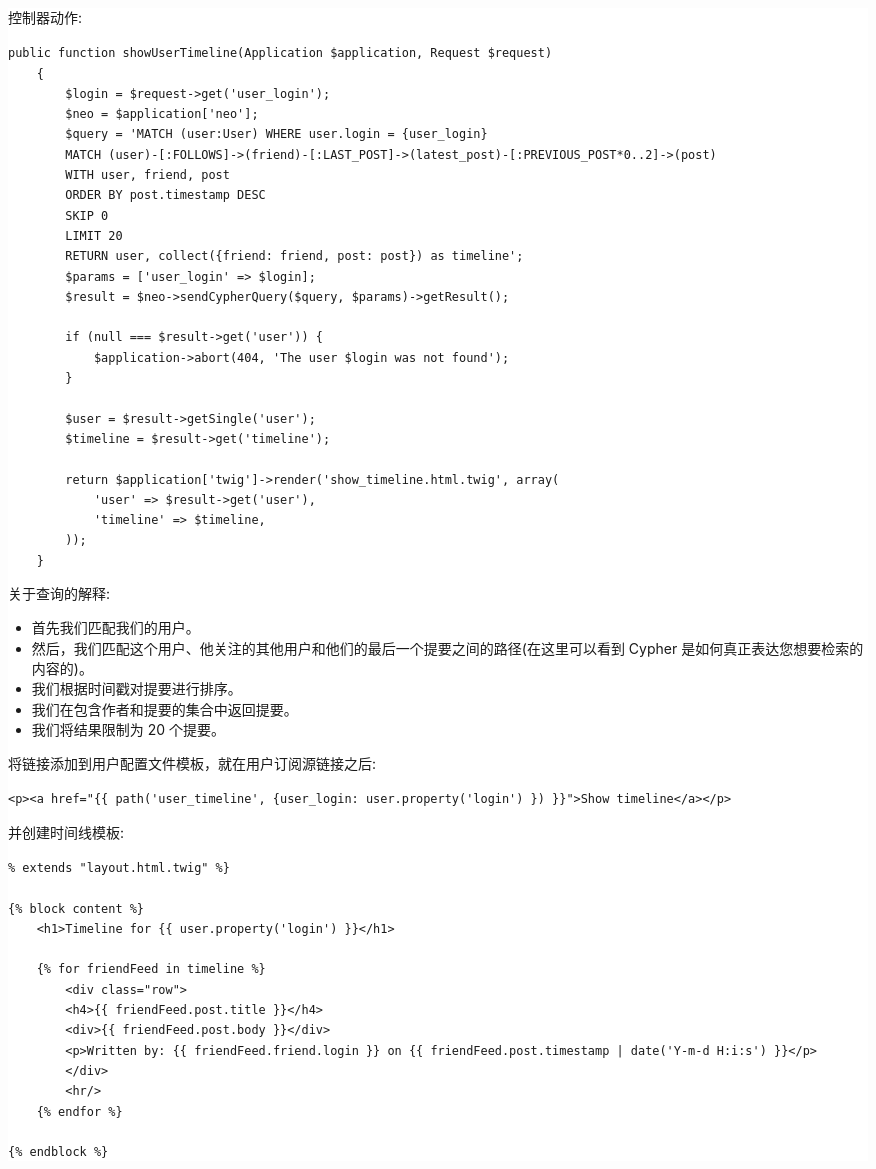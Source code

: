 控制器动作:

```
public function showUserTimeline(Application $application, Request $request)
    {
        $login = $request->get('user_login');
        $neo = $application['neo'];
        $query = 'MATCH (user:User) WHERE user.login = {user_login}
        MATCH (user)-[:FOLLOWS]->(friend)-[:LAST_POST]->(latest_post)-[:PREVIOUS_POST*0..2]->(post)
        WITH user, friend, post
        ORDER BY post.timestamp DESC
        SKIP 0
        LIMIT 20
        RETURN user, collect({friend: friend, post: post}) as timeline';
        $params = ['user_login' => $login];
        $result = $neo->sendCypherQuery($query, $params)->getResult();

        if (null === $result->get('user')) {
            $application->abort(404, 'The user $login was not found');
        }

        $user = $result->getSingle('user');
        $timeline = $result->get('timeline');

        return $application['twig']->render('show_timeline.html.twig', array(
            'user' => $result->get('user'),
            'timeline' => $timeline,
        ));
    }
```

关于查询的解释:

*   首先我们匹配我们的用户。
*   然后，我们匹配这个用户、他关注的其他用户和他们的最后一个提要之间的路径(在这里可以看到 Cypher 是如何真正表达您想要检索的内容的)。
*   我们根据时间戳对提要进行排序。
*   我们在包含作者和提要的集合中返回提要。
*   我们将结果限制为 20 个提要。

将链接添加到用户配置文件模板，就在用户订阅源链接之后:

```
<p><a href="{{ path('user_timeline', {user_login: user.property('login') }) }}">Show timeline</a></p>
```

并创建时间线模板:

```
% extends "layout.html.twig" %}

{% block content %}
    <h1>Timeline for {{ user.property('login') }}</h1>

    {% for friendFeed in timeline %}
        <div class="row">
        <h4>{{ friendFeed.post.title }}</h4>
        <div>{{ friendFeed.post.body }}</div>
        <p>Written by: {{ friendFeed.friend.login }} on {{ friendFeed.post.timestamp | date('Y-m-d H:i:s') }}</p>
        </div>
        <hr/>
    {% endfor %}

{% endblock %}
```
